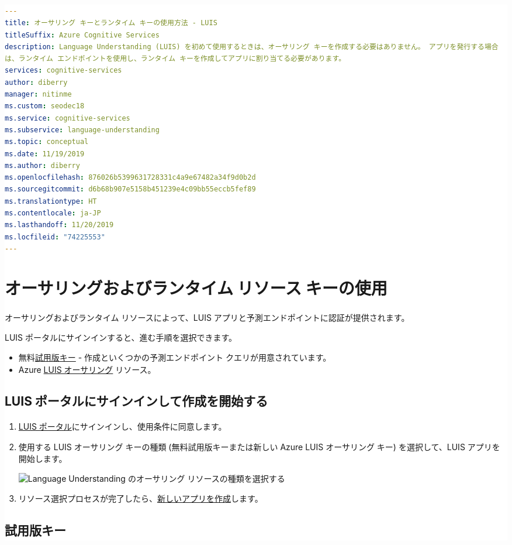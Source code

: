 ```yaml
---
title: オーサリング キーとランタイム キーの使用方法 - LUIS
titleSuffix: Azure Cognitive Services
description: Language Understanding (LUIS) を初めて使用するときは、オーサリング キーを作成する必要はありません。 アプリを発行する場合は、ランタイム エンドポイントを使用し、ランタイム キーを作成してアプリに割り当てる必要があります。
services: cognitive-services
author: diberry
manager: nitinme
ms.custom: seodec18
ms.service: cognitive-services
ms.subservice: language-understanding
ms.topic: conceptual
ms.date: 11/19/2019
ms.author: diberry
ms.openlocfilehash: 876026b5399631728331c4a9e67482a34f9d0b2d
ms.sourcegitcommit: d6b68b907e5158b451239e4c09bb55eccb5fef89
ms.translationtype: HT
ms.contentlocale: ja-JP
ms.lasthandoff: 11/20/2019
ms.locfileid: "74225553"
---
```

# <a name="using-authoring-and-runtime-resource-keys"></a>オーサリングおよびランタイム リソース キーの使用

オーサリングおよびランタイム リソースによって、LUIS アプリと予測エンドポイントに認証が提供されます。

<a name="create-luis-service"></a>
<a name="create-language-understanding-endpoint-key-in-the-azure-portal"></a>

LUIS ポータルにサインインすると、進む手順を選択できます。

* 無料[試用版キー](#trial-key) - 作成といくつかの予測エンドポイント クエリが用意されています。
* Azure [LUIS オーサリング](https://ms.portal.azure.com/#create/Microsoft.CognitiveServicesLUISAllInOne) リソース。 


<a name="starter-key"></a>

## <a name="sign-in-to-luis-portal-and-begin-authoring"></a>LUIS ポータルにサインインして作成を開始する

1. [LUIS ポータル](https://www.luis.ai)にサインインし、使用条件に同意します。
1. 使用する LUIS オーサリング キーの種類 (無料試用版キーまたは新しい Azure LUIS オーサリング キー) を選択して、LUIS アプリを開始します。 

    ![Language Understanding のオーサリング リソースの種類を選択する](./media/luis-how-to-azure-subscription/sign-in-create-resource.png)

1. リソース選択プロセスが完了したら、[新しいアプリを作成](luis-how-to-start-new-app.md#create-new-app-in-luis)します。 

## <a name="trial-key"></a>試用版キー

